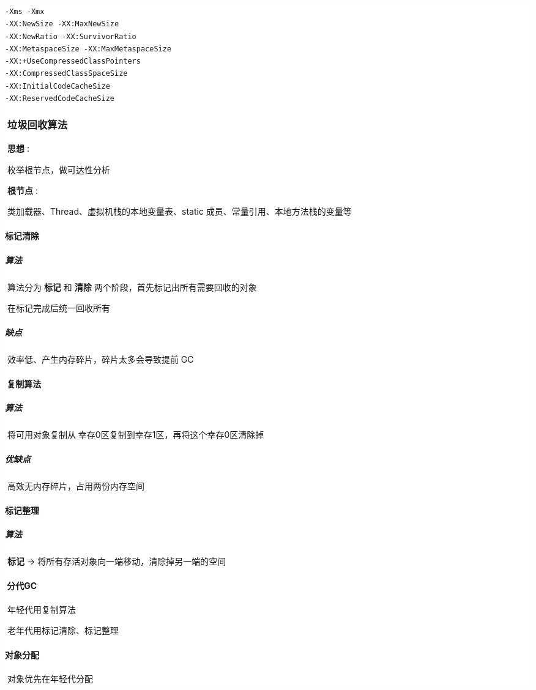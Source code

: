 ```shell
-Xms -Xmx
-XX:NewSize -XX:MaxNewSize
-XX:NewRatio -XX:SurvivorRatio
-XX:MetaspaceSize -XX:MaxMetaspaceSize
-XX:+UseCompressedClassPointers
-XX:CompressedClassSpaceSize
-XX:InitialCodeCacheSize
-XX:ReservedCodeCacheSize
```

### ​	垃圾回收算法

​		**思想** : 

​			枚举根节点，做可达性分析

​		**根节点** :

​			类加载器、Thread、虚拟机栈的本地变量表、static 成员、常量引用、本地方法栈的变量等

#### 		标记清除

##### 			算法

​				算法分为 **标记** 和 **清除** 两个阶段，首先标记出所有需要回收的对象

​				在标记完成后统一回收所有

##### 			缺点

​				效率低、产生内存碎片，碎片太多会导致提前 GC	

#### ​		复制算法						

##### 			算法

​				将可用对象复制从 幸存0区复制到幸存1区，再将这个幸存0区清除掉

##### 			优缺点

​				高效无内存碎片，占用两份内存空间

#### 		标记整理

##### 			算法

​				**标记** -> 将所有存活对象向一端移动，清除掉另一端的空间

#### ​		分代GC

​			年轻代用复制算法

​			老年代用标记清除、标记整理

#### 		对象分配

​			对象优先在年轻代分配
